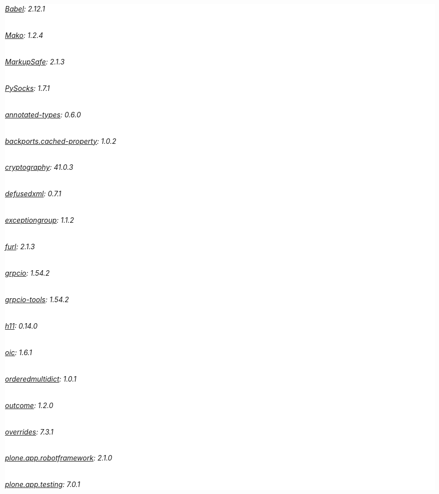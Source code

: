 ###### [Babel](https://pypi.org/project/Babel/#changelog): 2.12.1

###### [Mako](https://pypi.org/project/Mako/#changelog): 1.2.4

###### [MarkupSafe](https://pypi.org/project/MarkupSafe/#changelog): 2.1.3

###### [PySocks](https://pypi.org/project/PySocks/#changelog): 1.7.1

###### [annotated-types](https://pypi.org/project/annotated-types/#changelog): 0.6.0

###### [backports.cached-property](https://pypi.org/project/backports.cached-property/#changelog): 1.0.2

###### [cryptography](https://pypi.org/project/cryptography/#changelog): 41.0.3

###### [defusedxml](https://pypi.org/project/defusedxml/#changelog): 0.7.1

###### [exceptiongroup](https://pypi.org/project/exceptiongroup/#changelog): 1.1.2

###### [furl](https://pypi.org/project/furl/#changelog): 2.1.3

###### [grpcio](https://pypi.org/project/grpcio/#changelog): 1.54.2

###### [grpcio-tools](https://pypi.org/project/grpcio-tools/#changelog): 1.54.2

###### [h11](https://pypi.org/project/h11/#changelog): 0.14.0

###### [oic](https://pypi.org/project/oic/#changelog): 1.6.1

###### [orderedmultidict](https://pypi.org/project/orderedmultidict/#changelog): 1.0.1

###### [outcome](https://pypi.org/project/outcome/#changelog): 1.2.0

###### [overrides](https://pypi.org/project/overrides/#changelog): 7.3.1

###### [plone.app.robotframework](https://pypi.org/project/plone.app.robotframework/#changelog): 2.1.0

###### [plone.app.testing](https://pypi.org/project/plone.app.testing/#changelog): 7.0.1
